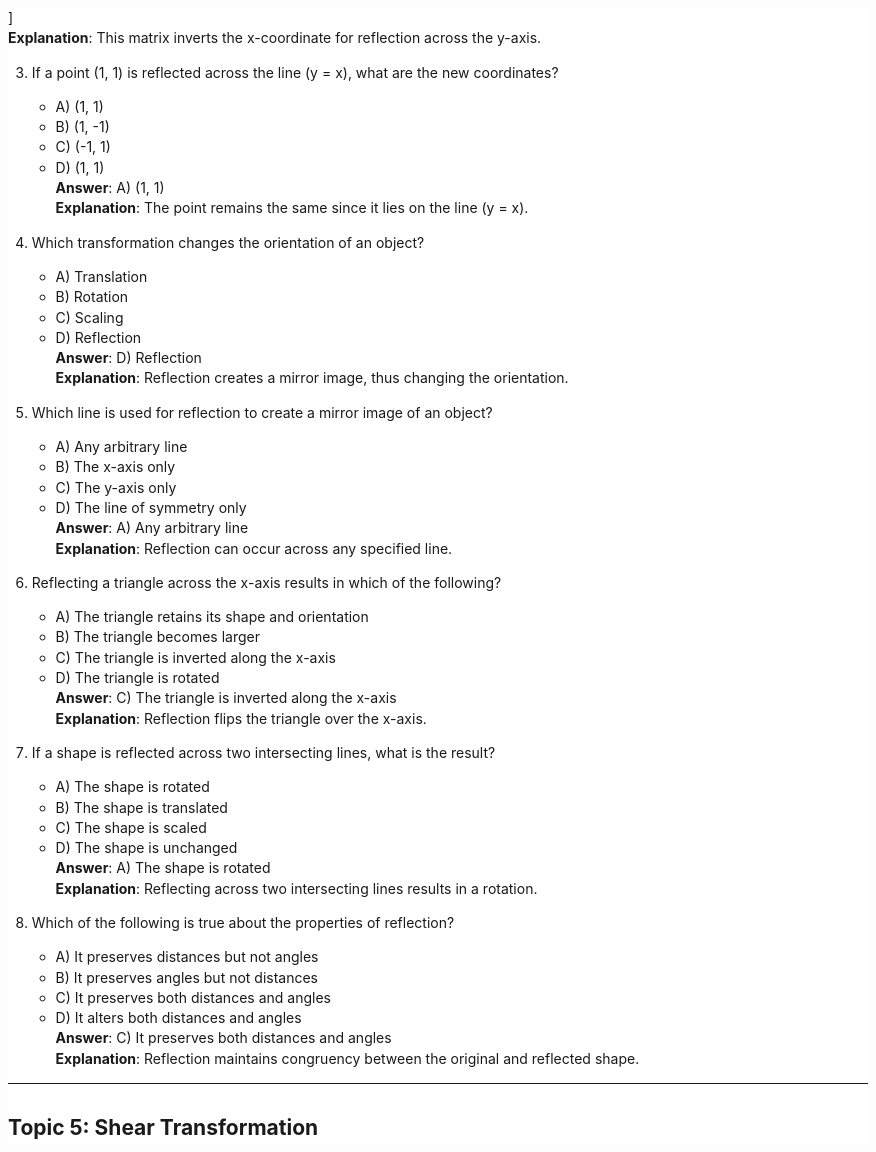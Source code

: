    \]  
   **Explanation**: This matrix inverts the x-coordinate for reflection across the y-axis.

3. If a point (1, 1) is reflected across the line \(y = x\), what are the new coordinates?
   - A) (1, 1)
   - B) (1, -1)
   - C) (-1, 1)
   - D) (1, 1)  
   **Answer**: A) (1, 1)  
   **Explanation**: The point remains the same since it lies on the line \(y = x\).

4. Which transformation changes the orientation of an object?
   - A) Translation
   - B) Rotation
   - C) Scaling
   - D) Reflection  
   **Answer**: D) Reflection  
   **Explanation**: Reflection creates a mirror image, thus changing the orientation.

5. Which line is used for reflection to create a mirror image of an object?
   - A) Any arbitrary line
   - B) The x-axis only
   - C) The y-axis only
   - D) The line of symmetry only  
   **Answer**: A) Any arbitrary line  
   **Explanation**: Reflection can occur across any specified line.

6. Reflecting a triangle across the x-axis results in which of the following?
   - A) The triangle retains its shape and orientation
   - B) The triangle becomes larger
   - C) The triangle is inverted along the x-axis
   - D) The triangle is rotated  
   **Answer**: C) The triangle is inverted along the x-axis  
   **Explanation**: Reflection flips the triangle over the x-axis.

7. If a shape is reflected across two intersecting lines, what is the result?
   - A) The shape is rotated
   - B) The shape is translated
   - C) The shape is scaled
   - D) The shape is unchanged  
   **Answer**: A) The shape is rotated  
   **Explanation**: Reflecting across two intersecting lines results in a rotation.

8. Which of the following is true about the properties of reflection?
   - A) It preserves distances but not angles
   - B) It preserves angles but not distances
   - C) It preserves both distances and angles
   - D) It alters both distances and angles  
   **Answer**: C) It preserves both distances and angles  
   **Explanation**: Reflection maintains congruency between the original and reflected shape.

---

## Topic 5: Shear Transformation
